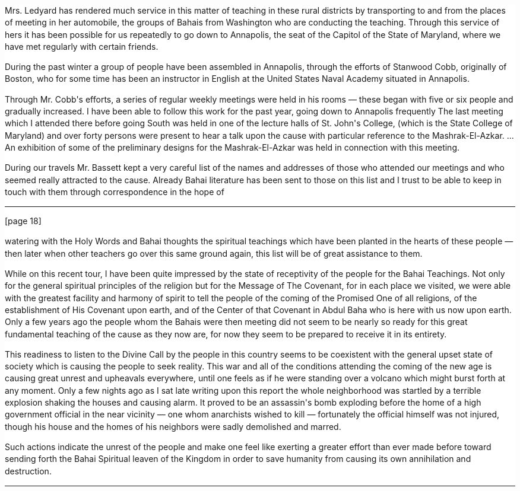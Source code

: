 Mrs. Ledyard has rendered much service in this matter of teaching in these rural districts by transporting to and from the places of meeting in her automobile, the groups of Bahais from Washington who are conducting the teaching. Through this service of hers it has been possible for us repeatedly to go down to Annapolis, the seat of the Capitol of the State of Maryland, where we have met regularly with certain friends.

During the past winter a group of people have been assembled in Annapolis, through the efforts of Stanwood Cobb, originally of Boston, who for some time has been an instructor in English at the United States Naval Academy situated in Annapolis.

Through Mr. Cobb's efforts, a series of regular weekly meetings were held in his rooms — these began with five or six people and gradually increased. I have been able to follow this work for the past year, going down to Annapolis frequently The last meeting which I attended there before going South was held in one of the lecture halls of St. John's College, (which is the State College of Maryland) and over forty persons were present to hear a talk upon the cause with particular reference to the Mashrak-El-Azkar. ... An exhibition of some of the preliminary designs for the Mashrak-El-Azkar was held in connection with this meeting.

During our travels Mr. Bassett kept a very careful list of the names and addresses of those who attended our meetings and who seemed really attracted to the cause. Already Bahai literature has been sent to those on this list and I trust to be able to keep in touch with them through correspondence in the hope of

* * *

\[page 18\]

watering with the Holy Words and Bahai thoughts the spiritual teachings which have been planted in the hearts of these people — then later when other teachers go over this same ground again, this list will be of great assistance to them.

While on this recent tour, I have been quite impressed by the state of receptivity of the people for the Bahai Teachings. Not only for the general spiritual principles of the religion but for the Message of The Covenant, for in each place we visited, we were able with the greatest facility and harmony of spirit to tell the people of the coming of the Promised One of all religions, of the establishment of His Covenant upon earth, and of the Center of that Covenant in Abdul Baha who is here with us now upon earth. Only a few years ago the people whom the Bahais were then meeting did not seem to be nearly so ready for this great fundamental teaching of the cause as they now are, for now they seem to be prepared to receive it in its entirety.

This readiness to listen to the Divine Call by the people in this country seems to be coexistent with the general upset state of society which is causing the people to seek reality. This war and all of the conditions attending the coming of the new age is causing great unrest and upheavals everywhere, until one feels as if he were standing over a volcano which might burst forth at any moment. Only a few nights ago as I sat late writing upon this report the whole neighborhood was startled by a terrible explosion shaking the houses and causing alarm. It proved to be an assassin's bomb exploding before the home of a high government official in the near vicinity — one whom anarchists wished to kill — fortunately the official himself was not injured, though his house and the homes of his neighbors were sadly demolished and marred.

Such actions indicate the unrest of the people and make one feel like exerting a greater effort than ever made before toward sending forth the Bahai Spiritual leaven of the Kingdom in order to save humanity from causing its own annihilation and destruction.

* * *
